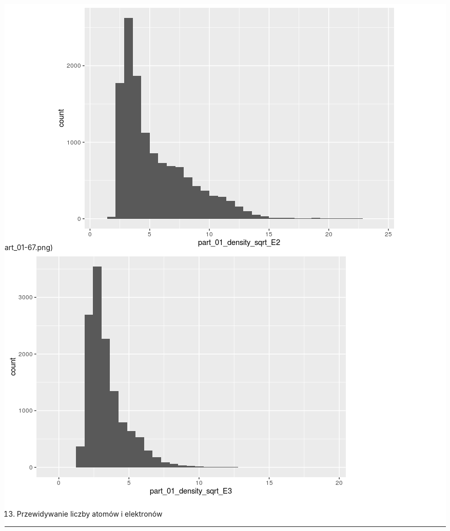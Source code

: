 art_01-67.png)![](ligandy_files/figure-html/rozklad_wartosci_kolumn_part_01-68.png)![](ligandy_files/figure-html/rozklad_wartosci_kolumn_part_01-69.png)

13. Przewidywanie liczby atomów i elektronów
---
